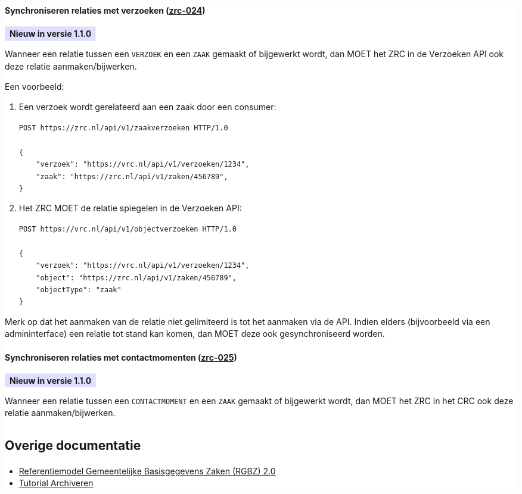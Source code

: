 #### **<a name="zrc-024">Synchroniseren relaties met verzoeken ([zrc-024](#zrc-024))</a>**

<span style="padding: 0.2em 0.5em; border: solid 1px #EEEEEE; border-radius: 3px; background: #DDDFFF;">
    <strong>Nieuw in versie 1.1.0</strong>
</span>

Wanneer een relatie tussen een `VERZOEK` en een `ZAAK` gemaakt of bijgewerkt wordt, dan MOET het ZRC in de Verzoeken API ook deze relatie aanmaken/bijwerken.

Een voorbeeld:

1. Een verzoek wordt gerelateerd aan een zaak door een consumer:

    ```http
    POST https://zrc.nl/api/v1/zaakverzoeken HTTP/1.0

    {
        "verzoek": "https://vrc.nl/api/v1/verzoeken/1234",
        "zaak": "https://zrc.nl/api/v1/zaken/456789",
    }
    ```

2. Het ZRC MOET de relatie spiegelen in de Verzoeken API:

    ```http
    POST https://vrc.nl/api/v1/objectverzoeken HTTP/1.0

    {
        "verzoek": "https://vrc.nl/api/v1/verzoeken/1234",
        "object": "https://zrc.nl/api/v1/zaken/456789",
        "objectType": "zaak"
    }
    ```

Merk op dat het aanmaken van de relatie niet gelimiteerd is tot het aanmaken via de API. Indien elders (bijvoorbeeld via een admininterface) een relatie tot stand kan komen, dan MOET deze ook gesynchroniseerd worden.

#### **<a name="zrc-025">Synchroniseren relaties met contactmomenten ([zrc-025](#zrc-025))</a>**

<span style="padding: 0.2em 0.5em; border: solid 1px #EEEEEE; border-radius: 3px; background: #DDDFFF;">
    <strong>Nieuw in versie 1.1.0</strong>
</span>

Wanneer een relatie tussen een `CONTACTMOMENT` en een `ZAAK` gemaakt of bijgewerkt wordt, dan MOET het ZRC in het CRC ook deze relatie aanmaken/bijwerken.


## Overige documentatie

* [Referentiemodel Gemeentelijke Basisgegevens Zaken (RGBZ) 2.0](https://www.gemmaonline.nl/index.php/RGBZ_2.0_in_ontwikkeling)
* [Tutorial Archiveren](/ontwikkelaars/handleidingen-en-tutorials/archiveren)
